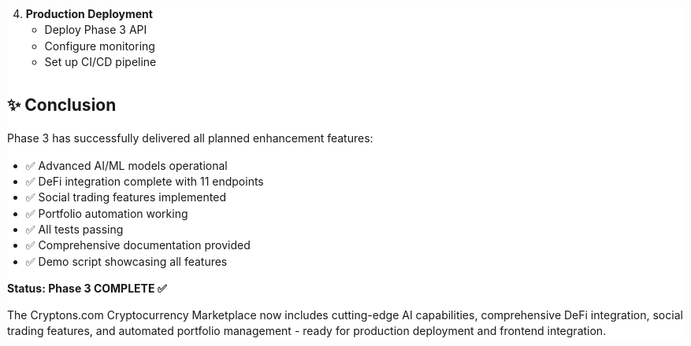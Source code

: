 4. **Production Deployment**
   - Deploy Phase 3 API
   - Configure monitoring
   - Set up CI/CD pipeline

## ✨ Conclusion

Phase 3 has successfully delivered all planned enhancement features:
- ✅ Advanced AI/ML models operational
- ✅ DeFi integration complete with 11 endpoints
- ✅ Social trading features implemented
- ✅ Portfolio automation working
- ✅ All tests passing
- ✅ Comprehensive documentation provided
- ✅ Demo script showcasing all features

**Status: Phase 3 COMPLETE ✅**

The Cryptons.com Cryptocurrency Marketplace now includes cutting-edge AI capabilities, comprehensive DeFi integration, social trading features, and automated portfolio management - ready for production deployment and frontend integration.
